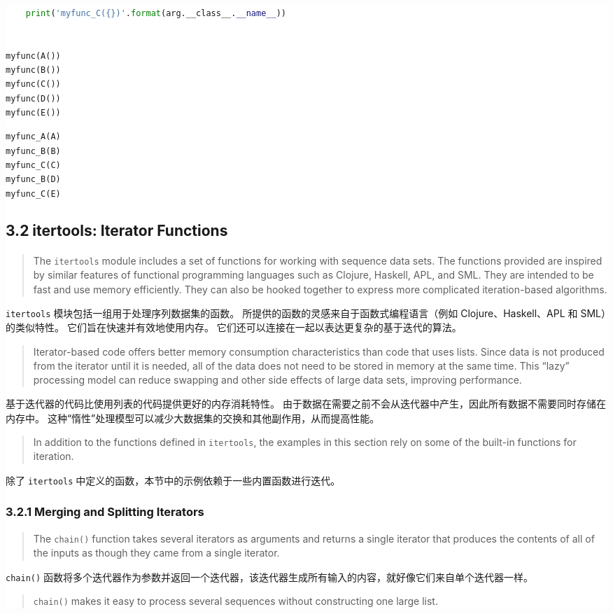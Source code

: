```python
    print('myfunc_C({})'.format(arg.__class__.__name__))


myfunc(A())
myfunc(B())
myfunc(C())
myfunc(D())
myfunc(E())

```

```text
myfunc_A(A)
myfunc_B(B)
myfunc_C(C)
myfunc_B(D)
myfunc_C(E)
```

## 3.2 itertools: Iterator Functions

> The `itertools` module includes a set of functions for working with sequence data sets. The
functions provided are inspired by similar features of functional programming languages
such as Clojure, Haskell, APL, and SML. They are intended to be fast and use memory efficiently. 
They can also be hooked together to express more complicated iteration-based algorithms.

`itertools` 模块包括一组用于处理序列数据集的函数。
所提供的函数的灵感来自于函数式编程语言（例如 Clojure、Haskell、APL 和 SML）的类似特性。
它们旨在快速并有效地使用内存。
它们还可以连接在一起以表达更复杂的基于迭代的算法。

> Iterator-based code offers better memory consumption characteristics than code that
uses lists. Since data is not produced from the iterator until it is needed, all of the data
does not need to be stored in memory at the same time. This “lazy” processing model can
reduce swapping and other side effects of large data sets, improving performance.

基于迭代器的代码比使用列表的代码提供更好的内存消耗特性。
由于数据在需要之前不会从迭代器中产生，因此所有数据不需要同时存储在内存中。
这种“惰性”处理模型可以减少大数据集的交换和其他副作用，从而提高性能。

> In addition to the functions defined in `itertools`, the examples in this section rely on
some of the built-in functions for iteration.

除了 `itertools` 中定义的函数，本节中的示例依赖于一些内置函数进行迭代。


### 3.2.1 Merging and Splitting Iterators

> The `chain()` function takes several iterators as arguments and returns a single iterator that
produces the contents of all of the inputs as though they came from a single iterator.

`chain()` 函数将多个迭代器作为参数并返回一个迭代器，该迭代器生成所有输入的内容，就好像它们来自单个迭代器一样。

> `chain()` makes it easy to process several sequences without constructing one large list.
